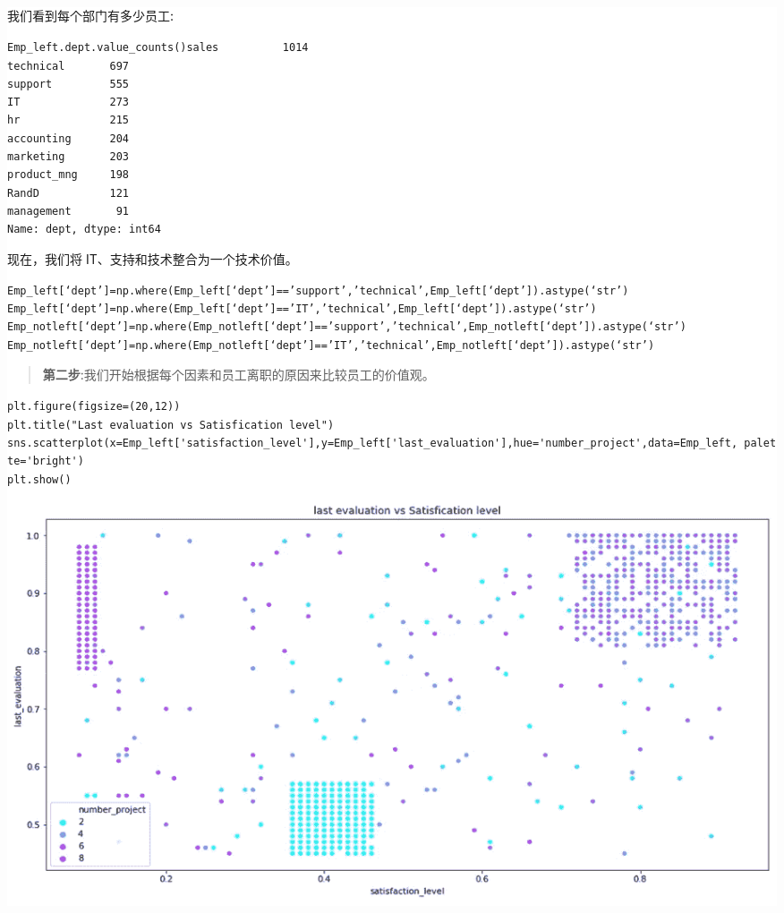 我们看到每个部门有多少员工:

```
Emp_left.dept.value_counts()sales          1014
technical       697
support         555
IT              273
hr              215
accounting      204
marketing       203
product_mng     198
RandD           121
management       91
Name: dept, dtype: int64
```

现在，我们将 IT、支持和技术整合为一个技术价值。

```
Emp_left[‘dept’]=np.where(Emp_left[‘dept’]==’support’,’technical’,Emp_left[‘dept’]).astype(‘str’)
Emp_left[‘dept’]=np.where(Emp_left[‘dept’]==’IT’,’technical’,Emp_left[‘dept’]).astype(‘str’)
Emp_notleft[‘dept’]=np.where(Emp_notleft[‘dept’]==’support’,’technical’,Emp_notleft[‘dept’]).astype(‘str’)
Emp_notleft[‘dept’]=np.where(Emp_notleft[‘dept’]==’IT’,’technical’,Emp_notleft[‘dept’]).astype(‘str’)
```

> **第二步**:我们开始根据每个因素和员工离职的原因来比较员工的价值观。

```
plt.figure(figsize=(20,12))
plt.title("Last evaluation vs Satisfication level")
sns.scatterplot(x=Emp_left['satisfaction_level'],y=Emp_left['last_evaluation'],hue='number_project',data=Emp_left, palette='bright')
plt.show()
```

![](img/d3eed62b71d278ebca86b457bacf205a.png)
